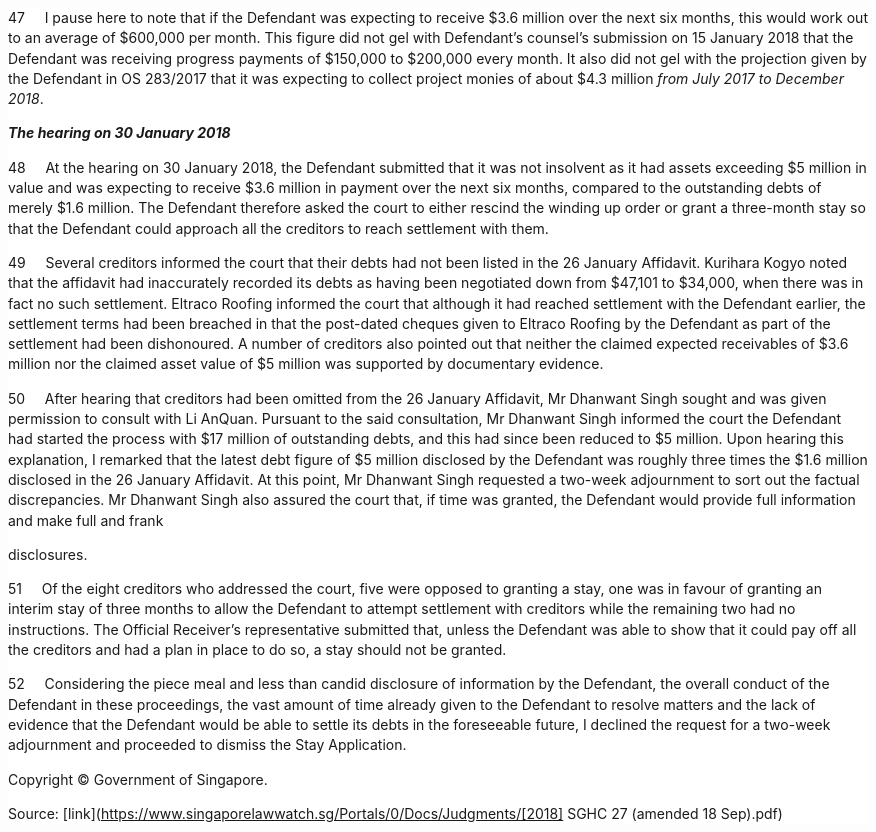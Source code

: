 47     I pause here to note that if the Defendant was expecting to receive $3.6 million over the next six months, this would work out to an average of $600,000 per month. This figure did not gel with Defendant’s counsel’s submission on 15 January 2018 that the Defendant was receiving progress payments of $150,000 to $200,000 every month. It also did not gel with the projection given by the Defendant in OS 283/2017 that it was expecting to collect project monies of about $4.3 million _from July 2017 to December 2018_. 

**_The hearing on 30 January 2018_** 

48     At the hearing on 30 January 2018, the Defendant submitted that it was not insolvent as it had assets exceeding $5 million in value and was expecting to receive $3.6 million in payment over the next six months, compared to the outstanding debts of merely $1.6 million. The Defendant therefore asked the court to either rescind the winding up order or grant a three-month stay so that the Defendant could approach all the creditors to reach settlement with them. 

49     Several creditors informed the court that their debts had not been listed in the 26 January Affidavit. Kurihara Kogyo noted that the affidavit had inaccurately recorded its debts as having been negotiated down from $47,101 to $34,000, when there was in fact no such settlement. Eltraco Roofing informed the court that although it had reached settlement with the Defendant earlier, the settlement terms had been breached in that the post-dated cheques given to Eltraco Roofing by the Defendant as part of the settlement had been dishonoured. A number of creditors also pointed out that neither the claimed expected receivables of $3.6 million nor the claimed asset value of $5 million was supported by documentary evidence. 

50     After hearing that creditors had been omitted from the 26 January Affidavit, Mr Dhanwant Singh sought and was given permission to consult with Li AnQuan. Pursuant to the said consultation, Mr Dhanwant Singh informed the court the Defendant had started the process with $17 million of outstanding debts, and this had since been reduced to $5 million. Upon hearing this explanation, I remarked that the latest debt figure of $5 million disclosed by the Defendant was roughly three times the $1.6 million disclosed in the 26 January Affidavit. At this point, Mr Dhanwant Singh requested a two-week adjournment to sort out the factual discrepancies. Mr Dhanwant Singh also assured the court that, if time was granted, the Defendant would provide full information and make full and frank 


disclosures. 

51     Of the eight creditors who addressed the court, five were opposed to granting a stay, one was in favour of granting an interim stay of three months to allow the Defendant to attempt settlement with creditors while the remaining two had no instructions. The Official Receiver’s representative submitted that, unless the Defendant was able to show that it could pay off all the creditors and had a plan in place to do so, a stay should not be granted. 

52     Considering the piece meal and less than candid disclosure of information by the Defendant, the overall conduct of the Defendant in these proceedings, the vast amount of time already given to the Defendant to resolve matters and the lack of evidence that the Defendant would be able to settle its debts in the foreseeable future, I declined the request for a two-week adjournment and proceeded to dismiss the Stay Application. 

 Copyright © Government of Singapore. 


Source: [link](https://www.singaporelawwatch.sg/Portals/0/Docs/Judgments/[2018] SGHC 27 (amended 18 Sep).pdf)
